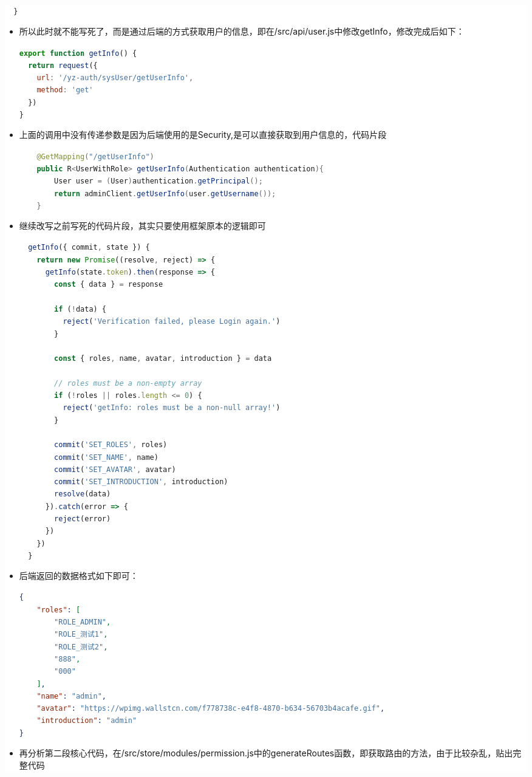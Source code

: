   ~~~js
    }
  ~~~
* 所以此时就不能写死了，而是通过后端的方式获取用户的信息，即在/src/api/user.js中修改getInfo，修改完成后如下：
  ~~~js
  export function getInfo() {
    return request({
      url: '/yz-auth/sysUser/getUserInfo',
      method: 'get'
    })
  }
  ~~~
* 上面的调用中没有传递参数是因为后端使用的是Security,是可以直接获取到用户信息的，代码片段
  ~~~java
      @GetMapping("/getUserInfo")
      public R<UserWithRole> getUserInfo(Authentication authentication){
          User user = (User)authentication.getPrincipal();
          return adminClient.getUserInfo(user.getUsername());
      }
  ~~~
* 继续改写之前写死的代码片段，其实只要使用框架原本的逻辑即可
  ~~~js
    getInfo({ commit, state }) {
      return new Promise((resolve, reject) => {
        getInfo(state.token).then(response => {
          const { data } = response

          if (!data) {
            reject('Verification failed, please Login again.')
          }

          const { roles, name, avatar, introduction } = data

          // roles must be a non-empty array
          if (!roles || roles.length <= 0) {
            reject('getInfo: roles must be a non-null array!')
          }

          commit('SET_ROLES', roles)
          commit('SET_NAME', name)
          commit('SET_AVATAR', avatar)
          commit('SET_INTRODUCTION', introduction)
          resolve(data)
        }).catch(error => {
          reject(error)
        })
      })
    }
  ~~~
* 后端返回的数据格式如下即可：
  ~~~json
  {
      "roles": [
          "ROLE_ADMIN",
          "ROLE_测试1",
          "ROLE_测试2",
          "888",
          "000"
      ],
      "name": "admin",
      "avatar": "https://wpimg.wallstcn.com/f778738c-e4f8-4870-b634-56703b4acafe.gif",
      "introduction": "admin"
  }
  ~~~
* 再分析第二段核心代码，在/src/store/modules/permission.js中的generateRoutes函数，即获取路由的方法，由于比较杂乱，贴出完整代码
  ~~~js
  ~~~